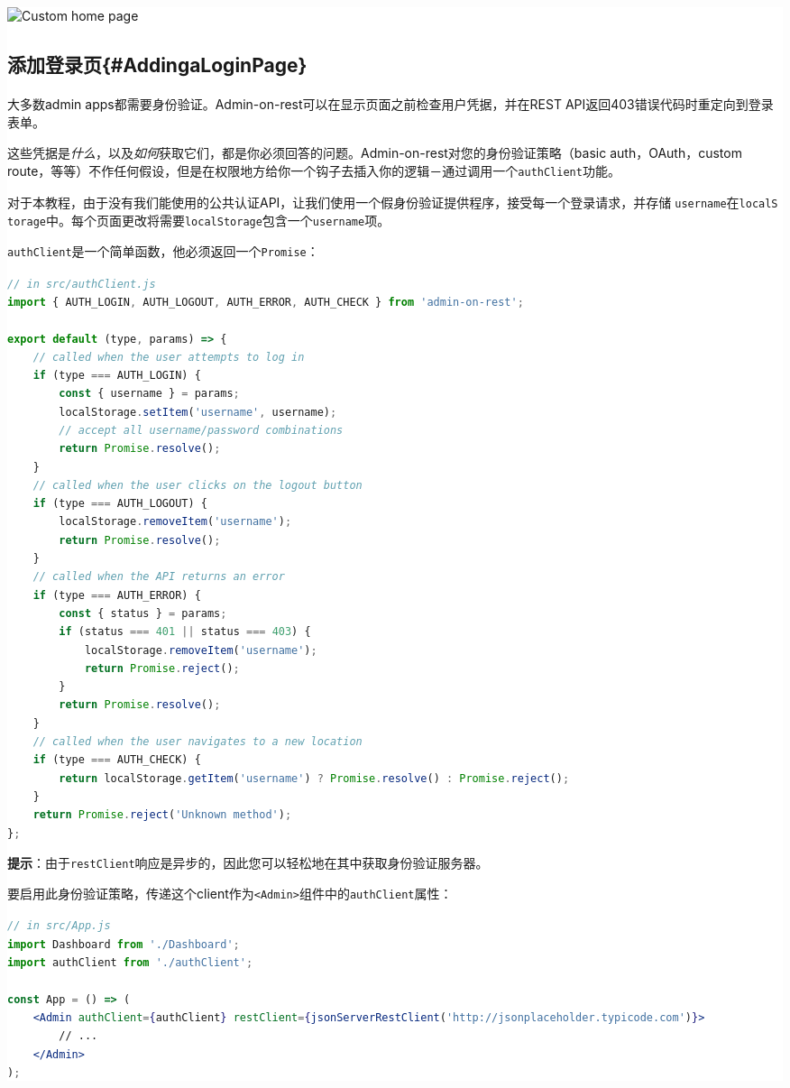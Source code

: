 ![Custom home page](https://marmelab.com/admin-on-rest/img/dashboard.png)

## 添加登录页{#AddingaLoginPage}

大多数admin apps都需要身份验证。Admin-on-rest可以在显示页面之前检查用户凭据，并在REST API返回403错误代码时重定向到登录表单。

这些凭据是*什么*，以及*如何*获取它们，都是你必须回答的问题。Admin-on-rest对您的身份验证策略（basic auth，OAuth，custom route，等等）不作任何假设，但是在权限地方给你一个钩子去插入你的逻辑－通过调用一个`authClient`功能。

对于本教程，由于没有我们能使用的公共认证API，让我们使用一个假身份验证提供程序，接受每一个登录请求，并存储 `username`在`localStorage`中。每个页面更改将需要`localStorage`包含一个`username`项。

`authClient`是一个简单函数，他必须返回一个`Promise`：

```jsx
// in src/authClient.js
import { AUTH_LOGIN, AUTH_LOGOUT, AUTH_ERROR, AUTH_CHECK } from 'admin-on-rest';

export default (type, params) => {
    // called when the user attempts to log in
    if (type === AUTH_LOGIN) {
        const { username } = params;
        localStorage.setItem('username', username);
        // accept all username/password combinations
        return Promise.resolve();
    }
    // called when the user clicks on the logout button
    if (type === AUTH_LOGOUT) {
        localStorage.removeItem('username');
        return Promise.resolve();
    }
    // called when the API returns an error
    if (type === AUTH_ERROR) {
        const { status } = params;
        if (status === 401 || status === 403) {
            localStorage.removeItem('username');
            return Promise.reject();
        }
        return Promise.resolve();
    }
    // called when the user navigates to a new location
    if (type === AUTH_CHECK) {
        return localStorage.getItem('username') ? Promise.resolve() : Promise.reject();
    }
    return Promise.reject('Unknown method');
};
```

**提示**：由于`restClient`响应是异步的，因此您可以轻松地在其中获取身份验证服务器。

要启用此身份验证策略，传递这个client作为`<Admin>`组件中的`authClient`属性：

```jsx
// in src/App.js
import Dashboard from './Dashboard';
import authClient from './authClient';

const App = () => (
    <Admin authClient={authClient} restClient={jsonServerRestClient('http://jsonplaceholder.typicode.com')}>
        // ...
    </Admin>
);
```

